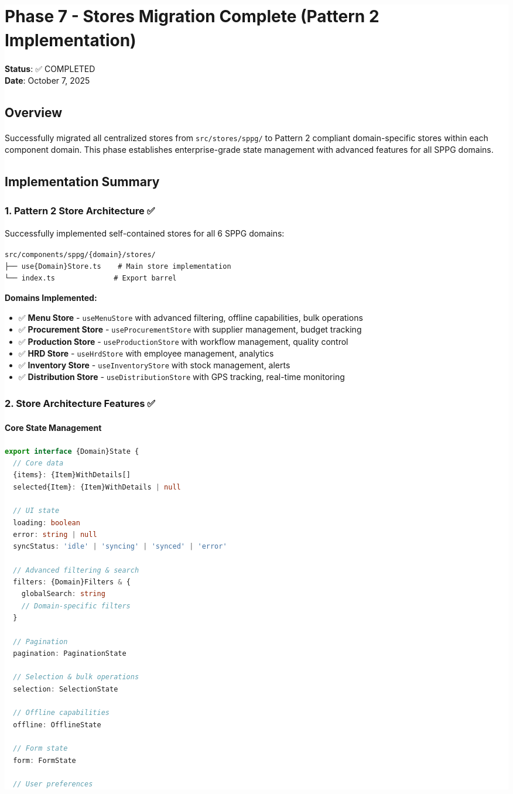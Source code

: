 # Phase 7 - Stores Migration Complete (Pattern 2 Implementation)
**Status**: ✅ COMPLETED  
**Date**: October 7, 2025  

## Overview
Successfully migrated all centralized stores from `src/stores/sppg/` to Pattern 2 compliant domain-specific stores within each component domain. This phase establishes enterprise-grade state management with advanced features for all SPPG domains.

## Implementation Summary

### 1. Pattern 2 Store Architecture ✅
Successfully implemented self-contained stores for all 6 SPPG domains:

```
src/components/sppg/{domain}/stores/
├── use{Domain}Store.ts    # Main store implementation
└── index.ts              # Export barrel
```

**Domains Implemented:**
- ✅ **Menu Store** - `useMenuStore` with advanced filtering, offline capabilities, bulk operations
- ✅ **Procurement Store** - `useProcurementStore` with supplier management, budget tracking
- ✅ **Production Store** - `useProductionStore` with workflow management, quality control
- ✅ **HRD Store** - `useHrdStore` with employee management, analytics
- ✅ **Inventory Store** - `useInventoryStore` with stock management, alerts
- ✅ **Distribution Store** - `useDistributionStore` with GPS tracking, real-time monitoring

### 2. Store Architecture Features ✅

#### Core State Management
```typescript
export interface {Domain}State {
  // Core data
  {items}: {Item}WithDetails[]
  selected{Item}: {Item}WithDetails | null
  
  // UI state
  loading: boolean
  error: string | null
  syncStatus: 'idle' | 'syncing' | 'synced' | 'error'
  
  // Advanced filtering & search
  filters: {Domain}Filters & {
    globalSearch: string
    // Domain-specific filters
  }
  
  // Pagination
  pagination: PaginationState
  
  // Selection & bulk operations
  selection: SelectionState
  
  // Offline capabilities
  offline: OfflineState
  
  // Form state
  form: FormState
  
  // User preferences
```
